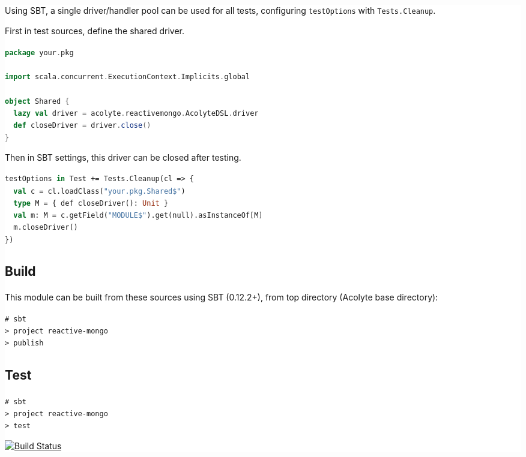 Using SBT, a single driver/handler pool can be used for all tests, configuring `testOptions` with `Tests.Cleanup`.

First in test sources, define the shared driver.

```scala
package your.pkg

import scala.concurrent.ExecutionContext.Implicits.global

object Shared {
  lazy val driver = acolyte.reactivemongo.AcolyteDSL.driver
  def closeDriver = driver.close()
}
```

Then in SBT settings, this driver can be closed after testing.

```ocaml
testOptions in Test += Tests.Cleanup(cl => {
  val c = cl.loadClass("your.pkg.Shared$")
  type M = { def closeDriver(): Unit }
  val m: M = c.getField("MODULE$").get(null).asInstanceOf[M]
  m.closeDriver()
})
```

## Build

This module can be built from these sources using SBT (0.12.2+), 
from top directory (Acolyte base directory): 

```
# sbt 
> project reactive-mongo
> publish
```

## Test

```
# sbt 
> project reactive-mongo
> test
```

[![Build Status](https://secure.travis-ci.org/cchantep/acolyte.png?branch=master)](http://travis-ci.org/cchantep/acolyte)
